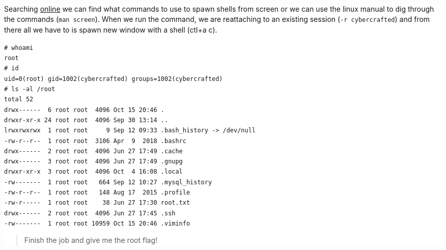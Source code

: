 Searching [online](https://linuxize.com/post/how-to-use-linux-screen/) we can find what commands to use to spawn shells from screen or we can use the linux manual to dig through the commands (`man screen`). When we run the command, we are reattaching to an existing session (`-r cybercrafted`) and from there all we have to is spawn new window with a shell (ctl+a c).

```
# whoami
root
# id
uid=0(root) gid=1002(cybercrafted) groups=1002(cybercrafted)
# ls -al /root
total 52
drwx------  6 root root  4096 Oct 15 20:46 .
drwxr-xr-x 24 root root  4096 Sep 30 13:14 ..
lrwxrwxrwx  1 root root     9 Sep 12 09:33 .bash_history -> /dev/null
-rw-r--r--  1 root root  3106 Apr  9  2018 .bashrc
drwx------  2 root root  4096 Jun 27 17:49 .cache
drwx------  3 root root  4096 Jun 27 17:49 .gnupg
drwxr-xr-x  3 root root  4096 Oct  4 16:08 .local
-rw-------  1 root root   664 Sep 12 10:27 .mysql_history
-rw-r--r--  1 root root   148 Aug 17  2015 .profile
-rw-r-----  1 root root    38 Jun 27 17:30 root.txt
drwx------  2 root root  4096 Jun 27 17:45 .ssh
-rw-------  1 root root 10959 Oct 15 20:46 .viminfo 
```

> Finish the job and give me the root flag!